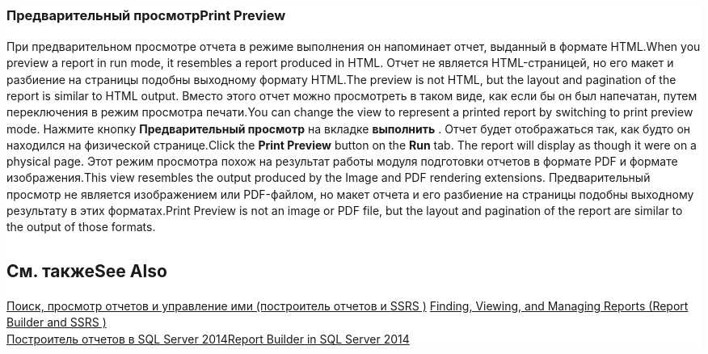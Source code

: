 ### <a name="print-preview"></a><span data-ttu-id="eb50c-229">Предварительный просмотр</span><span class="sxs-lookup"><span data-stu-id="eb50c-229">Print Preview</span></span>  
 <span data-ttu-id="eb50c-230">При предварительном просмотре отчета в режиме выполнения он напоминает отчет, выданный в формате HTML.</span><span class="sxs-lookup"><span data-stu-id="eb50c-230">When you preview a report in run mode, it resembles a report produced in HTML.</span></span> <span data-ttu-id="eb50c-231">Отчет не является HTML-страницей, но его макет и разбиение на страницы подобны выходному формату HTML.</span><span class="sxs-lookup"><span data-stu-id="eb50c-231">The preview is not HTML, but the layout and pagination of the report is similar to HTML output.</span></span> <span data-ttu-id="eb50c-232">Вместо этого отчет можно просмотреть в таком виде, как если бы он был напечатан, путем переключения в режим просмотра печати.</span><span class="sxs-lookup"><span data-stu-id="eb50c-232">You can change the view to represent a printed report by switching to print preview mode.</span></span> <span data-ttu-id="eb50c-233">Нажмите кнопку **Предварительный просмотр** на вкладке **выполнить** . Отчет будет отображаться так, как будто он находился на физической странице.</span><span class="sxs-lookup"><span data-stu-id="eb50c-233">Click the **Print Preview** button on the **Run** tab. The report will display as though it were on a physical page.</span></span> <span data-ttu-id="eb50c-234">Этот режим просмотра похож на результат работы модуля подготовки отчетов в формате PDF и формате изображения.</span><span class="sxs-lookup"><span data-stu-id="eb50c-234">This view resembles the output produced by the Image and PDF rendering extensions.</span></span> <span data-ttu-id="eb50c-235">Предварительный просмотр не является изображением или PDF-файлом, но макет отчета и его разбиение на страницы подобны выходному результату в этих форматах.</span><span class="sxs-lookup"><span data-stu-id="eb50c-235">Print Preview is not an image or PDF file, but the layout and pagination of the report are similar to the output of those formats.</span></span>  
  
  
## <a name="see-also"></a><span data-ttu-id="eb50c-236">См. также</span><span class="sxs-lookup"><span data-stu-id="eb50c-236">See Also</span></span>  
 <span data-ttu-id="eb50c-237">[Поиск, просмотр отчетов и управление ими &#40;построитель отчетов и SSRS &#41;](finding-viewing-and-managing-reports-report-builder-and-ssrs.md) </span><span class="sxs-lookup"><span data-stu-id="eb50c-237">[Finding, Viewing, and Managing Reports &#40;Report Builder and SSRS &#41;](finding-viewing-and-managing-reports-report-builder-and-ssrs.md) </span></span>  
 [<span data-ttu-id="eb50c-238">Построитель отчетов в SQL Server 2014</span><span class="sxs-lookup"><span data-stu-id="eb50c-238">Report Builder in SQL Server 2014</span></span>](report-builder-in-sql-server-2016.md)  
  
  
